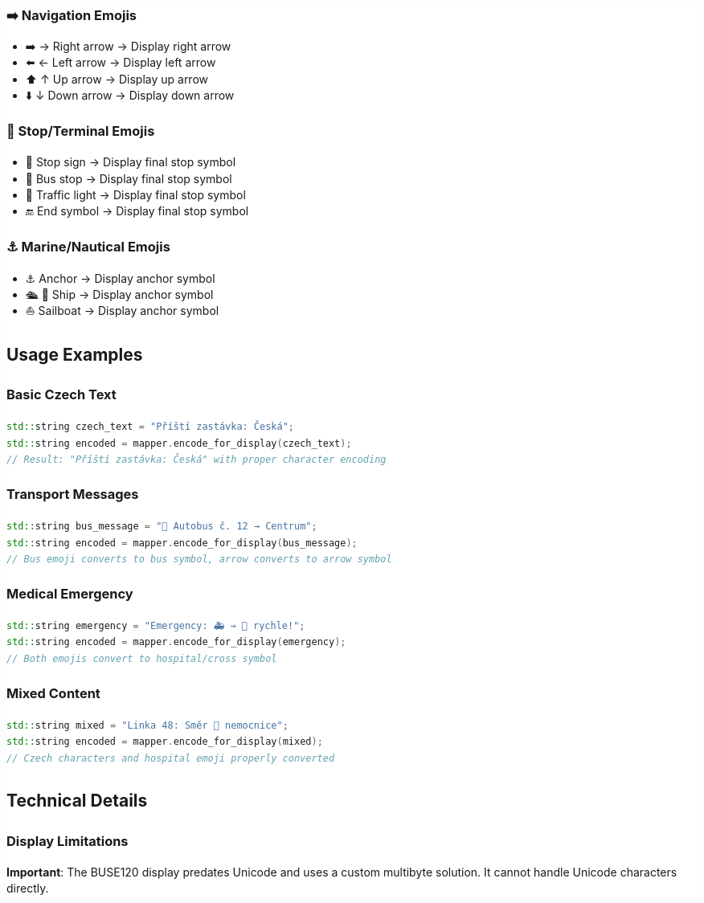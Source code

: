 ### ➡️ Navigation Emojis
- ➡️ → Right arrow → Display right arrow
- ⬅️ ← Left arrow → Display left arrow
- ⬆️ ↑ Up arrow → Display up arrow
- ⬇️ ↓ Down arrow → Display down arrow

### 🛑 Stop/Terminal Emojis
- 🛑 Stop sign → Display final stop symbol
- 🚏 Bus stop → Display final stop symbol
- 🚥 Traffic light → Display final stop symbol
- 🔚 End symbol → Display final stop symbol

### ⚓ Marine/Nautical Emojis
- ⚓ Anchor → Display anchor symbol
- 🛳️ 🚢 Ship → Display anchor symbol
- ⛵ Sailboat → Display anchor symbol

## Usage Examples

### Basic Czech Text
```cpp
std::string czech_text = "Příští zastávka: Česká";
std::string encoded = mapper.encode_for_display(czech_text);
// Result: "Příští zastávka: Česká" with proper character encoding
```

### Transport Messages
```cpp
std::string bus_message = "🚌 Autobus č. 12 → Centrum";
std::string encoded = mapper.encode_for_display(bus_message);
// Bus emoji converts to bus symbol, arrow converts to arrow symbol
```

### Medical Emergency
```cpp
std::string emergency = "Emergency: 🚑 → 🏥 rychle!";
std::string encoded = mapper.encode_for_display(emergency);
// Both emojis convert to hospital/cross symbol
```

### Mixed Content
```cpp
std::string mixed = "Linka 48: Směr 🏥 nemocnice";
std::string encoded = mapper.encode_for_display(mixed);
// Czech characters and hospital emoji properly converted
```

## Technical Details

### Display Limitations
**Important**: The BUSE120 display predates Unicode and uses a custom multibyte solution. It cannot handle Unicode characters directly.
